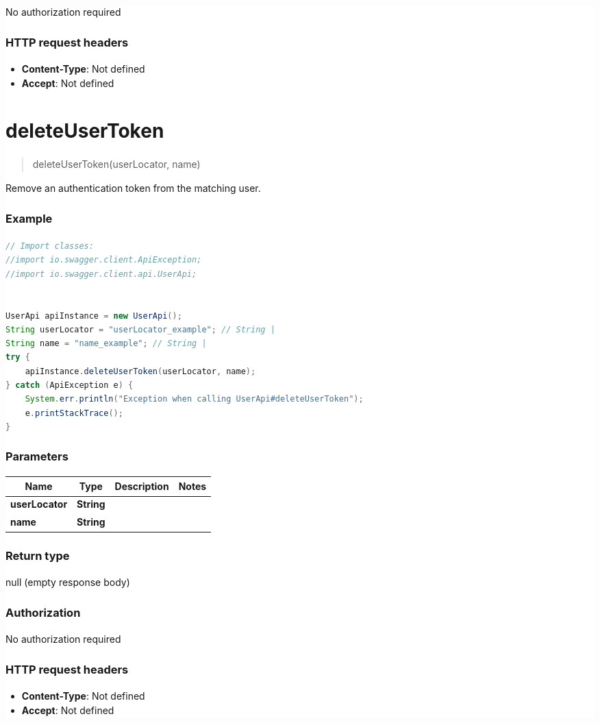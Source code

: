 No authorization required

### HTTP request headers

 - **Content-Type**: Not defined
 - **Accept**: Not defined

<a name="deleteUserToken"></a>
# **deleteUserToken**
> deleteUserToken(userLocator, name)

Remove an authentication token from the matching user.



### Example
```java
// Import classes:
//import io.swagger.client.ApiException;
//import io.swagger.client.api.UserApi;


UserApi apiInstance = new UserApi();
String userLocator = "userLocator_example"; // String | 
String name = "name_example"; // String | 
try {
    apiInstance.deleteUserToken(userLocator, name);
} catch (ApiException e) {
    System.err.println("Exception when calling UserApi#deleteUserToken");
    e.printStackTrace();
}
```

### Parameters

Name | Type | Description  | Notes
------------- | ------------- | ------------- | -------------
 **userLocator** | **String**|  |
 **name** | **String**|  |

### Return type

null (empty response body)

### Authorization

No authorization required

### HTTP request headers

 - **Content-Type**: Not defined
 - **Accept**: Not defined
